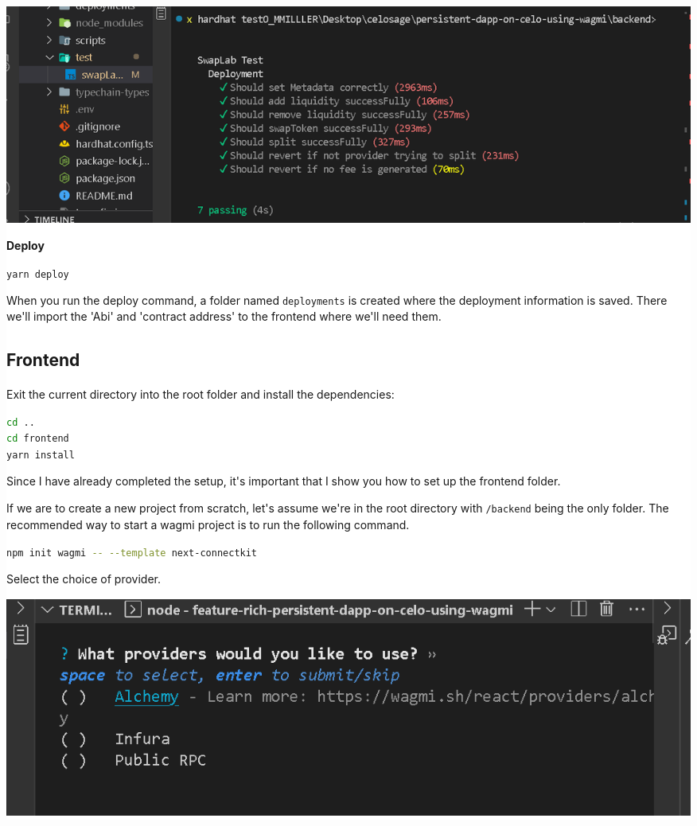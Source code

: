 ![image](images/5.png)

**Deploy**

```bash
yarn deploy
```

When you run the deploy command,  a folder named `deployments` is created where the deployment information is saved. There we'll import the 'Abi' and 'contract address' to the frontend where we'll need them.

## Frontend

Exit the current directory into the root folder and install the dependencies:

```bash
cd ..
cd frontend
yarn install
```

Since I have already completed the setup, it's important that I show you how to set up the frontend folder.

If we are to create a new project from scratch, let's assume we're in the root directory with `/backend` being the only folder. The recommended way to start a wagmi project is to run the following command.

```bash
npm init wagmi -- --template next-connectkit
```

Select the choice of provider.

![image](images/2.png)
